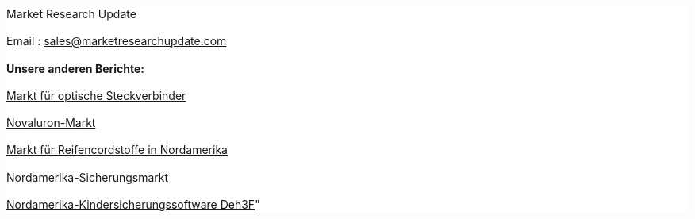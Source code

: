 Market Research Update

Email : sales@marketresearchupdate.com

<strong>Unsere anderen Berichte:</strong>

<a href=https://www.linkedin.com/pulse/optical-connectors-market-2023-top-leading-vendors>Markt für optische Steckverbinder</a>

<a href=https://www.linkedin.com/pulse/novaluron-market-report-2023-top-company-trends>Novaluron-Markt</a>

<a href=https://www.linkedin.com/pulse/north-america-tire-cord-fabrics-market-sizing-up-anticipating>Markt für Reifencordstoffe in Nordamerika</a>

<a href=https://www.linkedin.com/pulse/north-america-fuses-market-analysis-outlooks>Nordamerika-Sicherungsmarkt</a>

<a href=https://www.linkedin.com/pulse/north-america-parental-control-software-deh3f/>Nordamerika-Kindersicherungssoftware Deh3F</a>"
